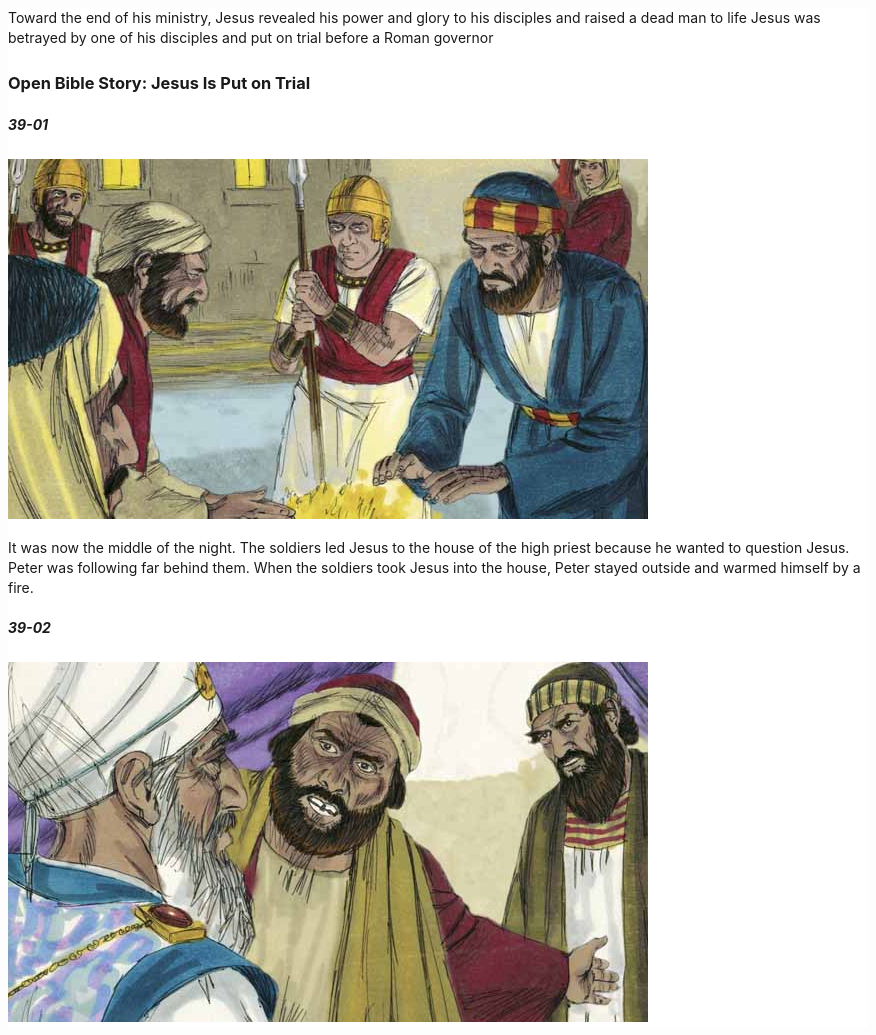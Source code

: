 Toward the end of his ministry, Jesus revealed his power and glory to his disciples
and raised a dead man to life
Jesus was betrayed by one of his disciples and put on trial before a Roman governor



### Open Bible Story: Jesus Is Put on Trial

##### 39-01

![](.\assets\images\image452.jpeg)

It was now the middle of the night. The soldiers led Jesus to the house of the high priest because he wanted to question Jesus. Peter was following far behind them. When the soldiers took Jesus into the house, Peter stayed outside and warmed himself by a fire.

##### 39-02

![](.\assets\images\image453.jpeg)

